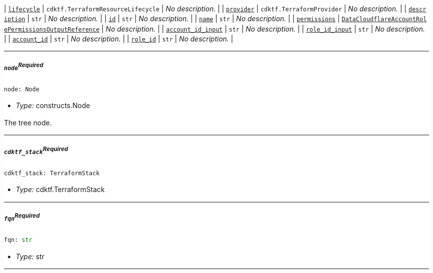 | <code><a href="#@cdktf/provider-cloudflare.dataCloudflareAccountRole.DataCloudflareAccountRole.property.lifecycle">lifecycle</a></code> | <code>cdktf.TerraformResourceLifecycle</code> | *No description.* |
| <code><a href="#@cdktf/provider-cloudflare.dataCloudflareAccountRole.DataCloudflareAccountRole.property.provider">provider</a></code> | <code>cdktf.TerraformProvider</code> | *No description.* |
| <code><a href="#@cdktf/provider-cloudflare.dataCloudflareAccountRole.DataCloudflareAccountRole.property.description">description</a></code> | <code>str</code> | *No description.* |
| <code><a href="#@cdktf/provider-cloudflare.dataCloudflareAccountRole.DataCloudflareAccountRole.property.id">id</a></code> | <code>str</code> | *No description.* |
| <code><a href="#@cdktf/provider-cloudflare.dataCloudflareAccountRole.DataCloudflareAccountRole.property.name">name</a></code> | <code>str</code> | *No description.* |
| <code><a href="#@cdktf/provider-cloudflare.dataCloudflareAccountRole.DataCloudflareAccountRole.property.permissions">permissions</a></code> | <code><a href="#@cdktf/provider-cloudflare.dataCloudflareAccountRole.DataCloudflareAccountRolePermissionsOutputReference">DataCloudflareAccountRolePermissionsOutputReference</a></code> | *No description.* |
| <code><a href="#@cdktf/provider-cloudflare.dataCloudflareAccountRole.DataCloudflareAccountRole.property.accountIdInput">account_id_input</a></code> | <code>str</code> | *No description.* |
| <code><a href="#@cdktf/provider-cloudflare.dataCloudflareAccountRole.DataCloudflareAccountRole.property.roleIdInput">role_id_input</a></code> | <code>str</code> | *No description.* |
| <code><a href="#@cdktf/provider-cloudflare.dataCloudflareAccountRole.DataCloudflareAccountRole.property.accountId">account_id</a></code> | <code>str</code> | *No description.* |
| <code><a href="#@cdktf/provider-cloudflare.dataCloudflareAccountRole.DataCloudflareAccountRole.property.roleId">role_id</a></code> | <code>str</code> | *No description.* |

---

##### `node`<sup>Required</sup> <a name="node" id="@cdktf/provider-cloudflare.dataCloudflareAccountRole.DataCloudflareAccountRole.property.node"></a>

```python
node: Node
```

- *Type:* constructs.Node

The tree node.

---

##### `cdktf_stack`<sup>Required</sup> <a name="cdktf_stack" id="@cdktf/provider-cloudflare.dataCloudflareAccountRole.DataCloudflareAccountRole.property.cdktfStack"></a>

```python
cdktf_stack: TerraformStack
```

- *Type:* cdktf.TerraformStack

---

##### `fqn`<sup>Required</sup> <a name="fqn" id="@cdktf/provider-cloudflare.dataCloudflareAccountRole.DataCloudflareAccountRole.property.fqn"></a>

```python
fqn: str
```

- *Type:* str

---
